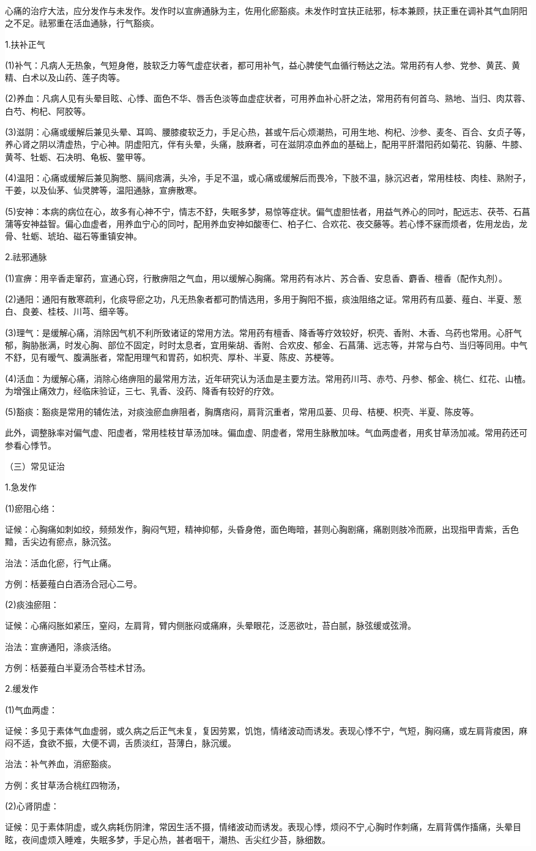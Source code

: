 心痛的治疗大法，应分发作与未发作。发作时以宣痹通脉为主，佐用化瘀豁痰。未发作时宜扶正祛邪，标本兼顾，扶正重在调补其气血阴阳之不足。祛邪重在活血通脉，行气豁痰。

1.扶补正气

(1)补气：凡病人无热象，气短身倦，肢软乏力等气虚症状者，都可用补气，益心脾使气血循行畅达之法。常用药有人参、党参、黄芪、黄精、白术以及山药、莲子肉等。

(2)养血：凡病人见有头晕目眩、心悸、面色不华、唇舌色淡等血虚症状者，可用养血补心肝之法，常用药有何首乌、熟地、当归、肉苁蓉、白芍、枸杞、阿胶等。

(3)滋阴：心痛或缓解后兼见头晕、耳鸣、腰膝痠软乏力，手足心热，甚或午后心烦潮热，可用生地、枸杞、沙参、麦冬、百合、女贞子等，养心肾之阴以清虚热，宁心神。阴虚阳亢，伴有头晕，头痛，肢麻者，可在滋阴凉血养血的基础上，配用平肝潜阳药如菊花、钩藤、牛膝、黄芩、牡蛎、石决明、龟板、鳖甲等。

(4)温阳：心痛或缓解后兼见胸憋、膈间痞满，头冷，手足不温，或心痛或缓解后而畏冷，下肢不温，脉沉迟者，常用桂枝、肉桂、熟附子，干姜，以及仙茅、仙灵脾等，温阳通脉，宣痹散寒。

(5)安神：本病的病位在心，故多有心神不宁，情志不舒，失眠多梦，易惊等症状。偏气虚胆怯者，用益气养心的同吋，配远志、茯苓、石菖蒲等安神益智。偏心血虚者，用养血宁心的同吋，配用养血安神如酸枣仁、柏子仁、合欢花、夜交藤等。若心悸不寐而烦者，佐用龙齿，龙骨、牡蛎、琥珀、磁石等重镇安神。

2.祛邪通脉

(1)宣痹：用辛香走窜药，宣通心窍，行散痹阻之气血，用以缓解心胸痛。常用药有冰片、苏合香、安息香、麝香、檀香（配作丸剂）。

(2)通阳：通阳有散寒疏利，化痰导瘀之功，凡无热象者都可酌情选用，多用于胸阳不振，痰浊阻络之证。常用药有瓜蒌、薤白、半夏、葱白、良姜、桂枝、川芎、细辛等。

(3)理气：是缓解心痛，消除因气机不利所致诸证的常用方法。常用药有檀香、降香等疗效较好，枳壳、香附、木香、乌药也常用。心肝气郁，胸胁胀满，时发心胸、部位不固定，时时太息者，宜用柴胡、香附、合欢皮、郁金、石菖蒲、远志等，并常与白芍、当归等同用。中气不舒，见有暧气、腹满胀者，常配用理气和胃药，如枳壳、厚朴、半夏、陈皮、苏梗等。

(4)活血：为缓解心痛，消除心络痹阻的最常用方法，近年研究认为活血是主要方法。常用药川芎、赤芍、丹参、郁金、桃仁、红花、山楂。为增强止痛效力，经临床验证，三七、乳香、没药、降香有较好的疗效。

(5)豁痰：豁痰是常用的辅佐法，对痰浊瘀血痹阻者，胸膺痞闷，肩背沉重者，常用瓜蒌、贝母、桔梗、枳壳、半夏、陈皮等。

此外，调整脉率对偏气虚、阳虚者，常用桂枝甘草汤加味。偏血虚、阴虚者，常用生脉散加味。气血两虚者，用炙甘草汤加减。常用药还可参看心悸节。

（三）常见证治

1.急发作

(1)瘀阻心络：

证候：心胸痛如刺如绞，频频发作，胸闷气短，精神抑郁，头昏身倦，面色晦暗，甚则心胸剧痛，痛剧则肢冷而厥，出现指甲青紫，舌色黯，舌尖边有瘀点，脉沉弦。

治法：活血化瘀，行气止痛。

方例：栝蒌薤白白酒汤合冠心二号。

(2)痰浊瘀阻：

证候：心痛闷胀如紧压，窒闷，左肩背，臂内侧胀闷或痛麻，头晕眼花，泛恶欲吐，苔白腻，脉弦缓或弦滑。

治法：宣痹通阳，涤痰活络。

方例：栝蒌薤白半夏汤合苓桂术甘汤。

2.缓发作

(1)气血两虚：

证候：多见于素体气血虚弱，或久病之后正气未复，复因劳累，饥饱，情绪波动而诱发。表现心悸不宁，气短，胸闷痛，或左肩背痠困，麻闷不适，食欲不振，大便不调，舌质淡红，苔薄白，脉沉缓。

治法：补气养血，消瘀豁痰。

方例：炙甘草汤合桃红四物汤，

(2)心肾阴虚：

证候：见于素体阴虚，或久病耗伤阴津，常因生活不摄，情绪波动而诱发。表现心悸，烦闷不宁,心胸时作刺痛，左肩背偶作搐痛，头晕目眩，夜间虚烦入睡难，失眠多梦，手足心热，甚者咽干，潮热、舌尖红少苔，脉细数。
